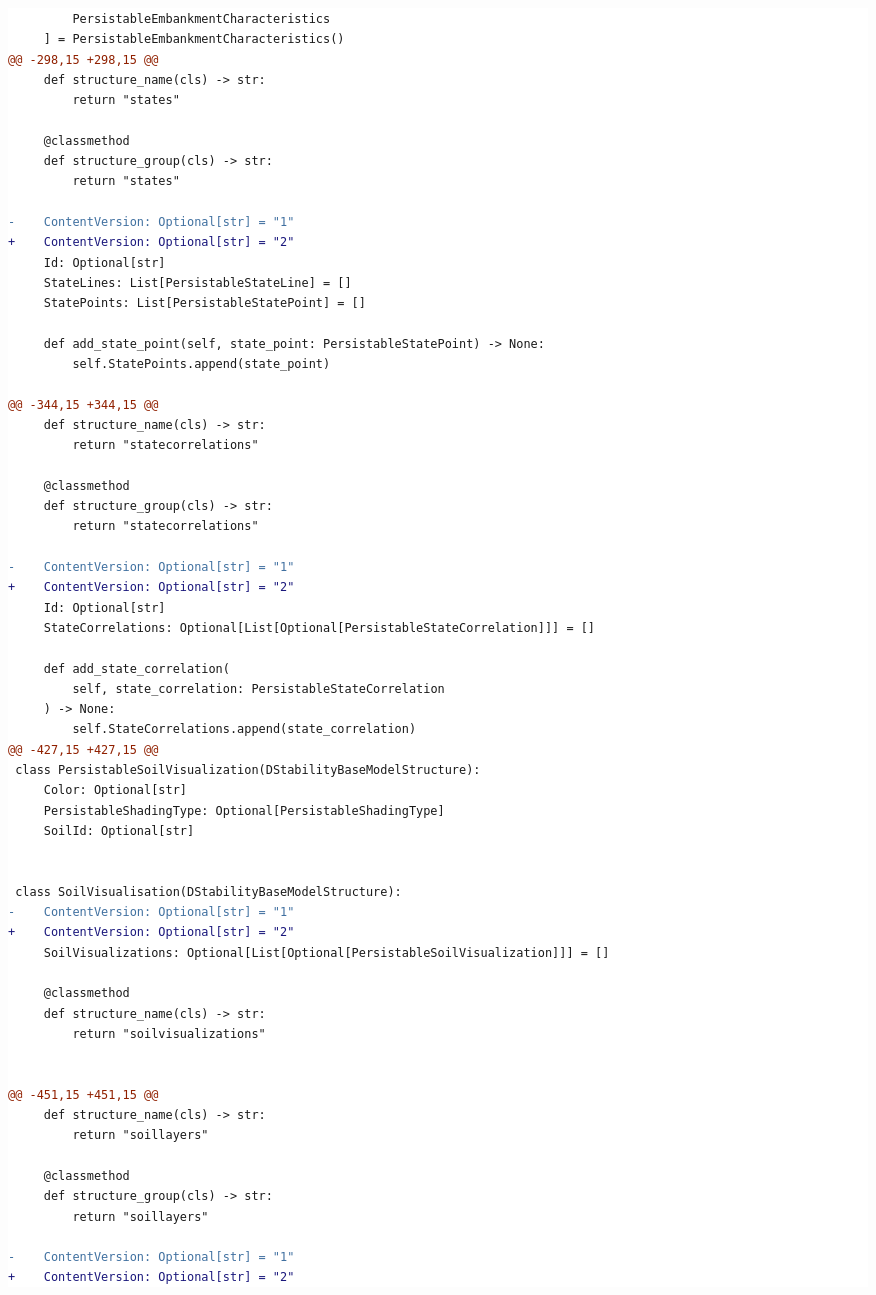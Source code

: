 ```diff
         PersistableEmbankmentCharacteristics
     ] = PersistableEmbankmentCharacteristics()
@@ -298,15 +298,15 @@
     def structure_name(cls) -> str:
         return "states"
 
     @classmethod
     def structure_group(cls) -> str:
         return "states"
 
-    ContentVersion: Optional[str] = "1"
+    ContentVersion: Optional[str] = "2"
     Id: Optional[str]
     StateLines: List[PersistableStateLine] = []
     StatePoints: List[PersistableStatePoint] = []
 
     def add_state_point(self, state_point: PersistableStatePoint) -> None:
         self.StatePoints.append(state_point)
 
@@ -344,15 +344,15 @@
     def structure_name(cls) -> str:
         return "statecorrelations"
 
     @classmethod
     def structure_group(cls) -> str:
         return "statecorrelations"
 
-    ContentVersion: Optional[str] = "1"
+    ContentVersion: Optional[str] = "2"
     Id: Optional[str]
     StateCorrelations: Optional[List[Optional[PersistableStateCorrelation]]] = []
 
     def add_state_correlation(
         self, state_correlation: PersistableStateCorrelation
     ) -> None:
         self.StateCorrelations.append(state_correlation)
@@ -427,15 +427,15 @@
 class PersistableSoilVisualization(DStabilityBaseModelStructure):
     Color: Optional[str]
     PersistableShadingType: Optional[PersistableShadingType]
     SoilId: Optional[str]
 
 
 class SoilVisualisation(DStabilityBaseModelStructure):
-    ContentVersion: Optional[str] = "1"
+    ContentVersion: Optional[str] = "2"
     SoilVisualizations: Optional[List[Optional[PersistableSoilVisualization]]] = []
 
     @classmethod
     def structure_name(cls) -> str:
         return "soilvisualizations"
 
 
@@ -451,15 +451,15 @@
     def structure_name(cls) -> str:
         return "soillayers"
 
     @classmethod
     def structure_group(cls) -> str:
         return "soillayers"
 
-    ContentVersion: Optional[str] = "1"
+    ContentVersion: Optional[str] = "2"
```